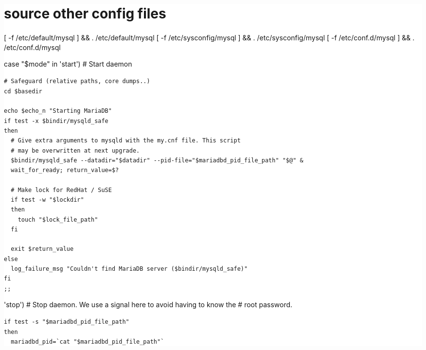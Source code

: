# source other config files
[ -f /etc/default/mysql ] && . /etc/default/mysql
[ -f /etc/sysconfig/mysql ] && . /etc/sysconfig/mysql
[ -f /etc/conf.d/mysql ] && . /etc/conf.d/mysql

case "$mode" in
  'start')
    # Start daemon

    # Safeguard (relative paths, core dumps..)
    cd $basedir

    echo $echo_n "Starting MariaDB"
    if test -x $bindir/mysqld_safe
    then
      # Give extra arguments to mysqld with the my.cnf file. This script
      # may be overwritten at next upgrade.
      $bindir/mysqld_safe --datadir="$datadir" --pid-file="$mariadbd_pid_file_path" "$@" &
      wait_for_ready; return_value=$?

      # Make lock for RedHat / SuSE
      if test -w "$lockdir"
      then
        touch "$lock_file_path"
      fi

      exit $return_value
    else
      log_failure_msg "Couldn't find MariaDB server ($bindir/mysqld_safe)"
    fi
    ;;

  'stop')
    # Stop daemon. We use a signal here to avoid having to know the
    # root password.

    if test -s "$mariadbd_pid_file_path"
    then
      mariadbd_pid=`cat "$mariadbd_pid_file_path"`
